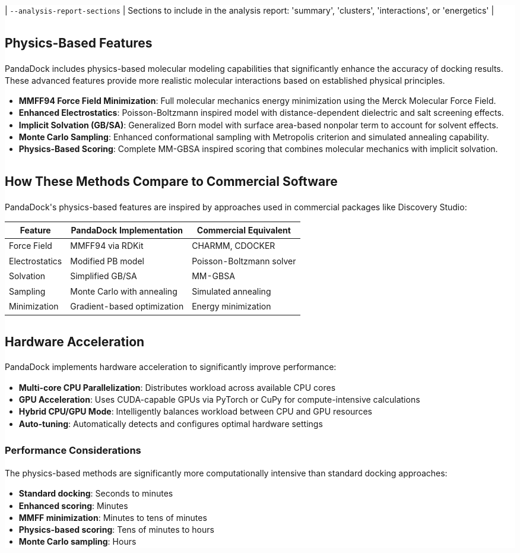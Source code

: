 | `--analysis-report-sections` | Sections to include in the analysis report: 'summary', 'clusters', 'interactions', or 'energetics' |

## Physics-Based Features

PandaDock includes physics-based molecular modeling capabilities that significantly enhance the accuracy of docking results. These advanced features provide more realistic molecular interactions based on established physical principles.

- **MMFF94 Force Field Minimization**: Full molecular mechanics energy minimization using the Merck Molecular Force Field.
- **Enhanced Electrostatics**: Poisson-Boltzmann inspired model with distance-dependent dielectric and salt screening effects.
- **Implicit Solvation (GB/SA)**: Generalized Born model with surface area-based nonpolar term to account for solvent effects.
- **Monte Carlo Sampling**: Enhanced conformational sampling with Metropolis criterion and simulated annealing capability.
- **Physics-Based Scoring**: Complete MM-GBSA inspired scoring that combines molecular mechanics with implicit solvation.

## How These Methods Compare to Commercial Software

PandaDock's physics-based features are inspired by approaches used in commercial packages like Discovery Studio:

| Feature | PandaDock Implementation | Commercial Equivalent |
|---------|--------------------------|----------------------|
| Force Field | MMFF94 via RDKit | CHARMM, CDOCKER |
| Electrostatics | Modified PB model | Poisson-Boltzmann solver |
| Solvation | Simplified GB/SA | MM-GBSA |
| Sampling | Monte Carlo with annealing | Simulated annealing |
| Minimization | Gradient-based optimization | Energy minimization |

## Hardware Acceleration

PandaDock implements hardware acceleration to significantly improve performance:

- **Multi-core CPU Parallelization**: Distributes workload across available CPU cores
- **GPU Acceleration**: Uses CUDA-capable GPUs via PyTorch or CuPy for compute-intensive calculations
- **Hybrid CPU/GPU Mode**: Intelligently balances workload between CPU and GPU resources
- **Auto-tuning**: Automatically detects and configures optimal hardware settings

### Performance Considerations

The physics-based methods are significantly more computationally intensive than standard docking approaches:

- **Standard docking**: Seconds to minutes
- **Enhanced scoring**: Minutes
- **MMFF minimization**: Minutes to tens of minutes
- **Physics-based scoring**: Tens of minutes to hours
- **Monte Carlo sampling**: Hours
